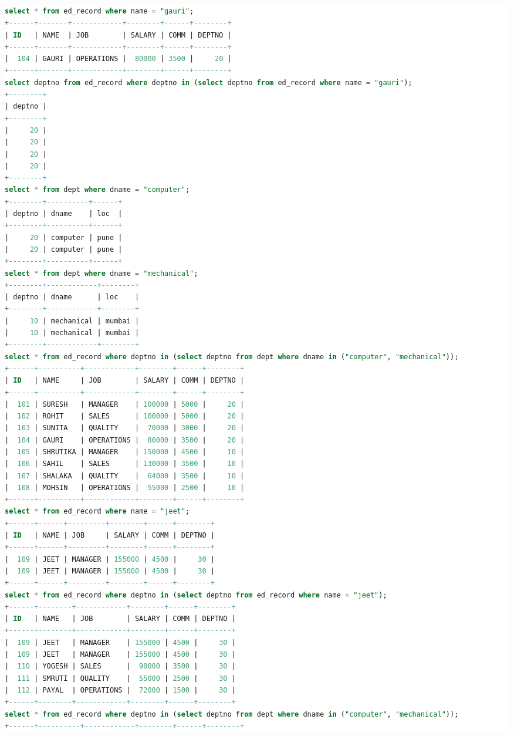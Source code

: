```sql
select * from ed_record where name = "gauri";
+------+-------+------------+--------+------+--------+
| ID   | NAME  | JOB        | SALARY | COMM | DEPTNO |
+------+-------+------------+--------+------+--------+
|  104 | GAURI | OPERATIONS |  80000 | 3500 |     20 |
+------+-------+------------+--------+------+--------+
select deptno from ed_record where deptno in (select deptno from ed_record where name = "gauri");
+--------+
| deptno |
+--------+
|     20 |
|     20 |
|     20 |
|     20 |
+--------+
select * from dept where dname = "computer";
+--------+----------+------+
| deptno | dname    | loc  |
+--------+----------+------+
|     20 | computer | pune |
|     20 | computer | pune |
+--------+----------+------+
select * from dept where dname = "mechanical";
+--------+------------+--------+
| deptno | dname      | loc    |
+--------+------------+--------+
|     10 | mechanical | mumbai |
|     10 | mechanical | mumbai |
+--------+------------+--------+
select * from ed_record where deptno in (select deptno from dept where dname in ("computer", "mechanical"));
+------+----------+------------+--------+------+--------+
| ID   | NAME     | JOB        | SALARY | COMM | DEPTNO |
+------+----------+------------+--------+------+--------+
|  101 | SURESH   | MANAGER    | 100000 | 5000 |     20 |
|  102 | ROHIT    | SALES      | 100000 | 5000 |     20 |
|  103 | SUNITA   | QUALITY    |  70000 | 3000 |     20 |
|  104 | GAURI    | OPERATIONS |  80000 | 3500 |     20 |
|  105 | SHRUTIKA | MANAGER    | 150000 | 4500 |     10 |
|  106 | SAHIL    | SALES      | 130000 | 3500 |     10 |
|  107 | SHALAKA  | QUALITY    |  64000 | 3500 |     10 |
|  108 | MOHSIN   | OPERATIONS |  55000 | 2500 |     10 |
+------+----------+------------+--------+------+--------+
select * from ed_record where name = "jeet";
+------+------+---------+--------+------+--------+
| ID   | NAME | JOB     | SALARY | COMM | DEPTNO |
+------+------+---------+--------+------+--------+
|  109 | JEET | MANAGER | 155000 | 4500 |     30 |
|  109 | JEET | MANAGER | 155000 | 4500 |     30 |
+------+------+---------+--------+------+--------+
select * from ed_record where deptno in (select deptno from ed_record where name = "jeet");
+------+--------+------------+--------+------+--------+
| ID   | NAME   | JOB        | SALARY | COMM | DEPTNO |
+------+--------+------------+--------+------+--------+
|  109 | JEET   | MANAGER    | 155000 | 4500 |     30 |
|  109 | JEET   | MANAGER    | 155000 | 4500 |     30 |
|  110 | YOGESH | SALES      |  90000 | 3500 |     30 |
|  111 | SMRUTI | QUALITY    |  55000 | 2500 |     30 |
|  112 | PAYAL  | OPERATIONS |  72000 | 1500 |     30 |
+------+--------+------------+--------+------+--------+
select * from ed_record where deptno in (select deptno from dept where dname in ("computer", "mechanical"));
+------+----------+------------+--------+------+--------+
```